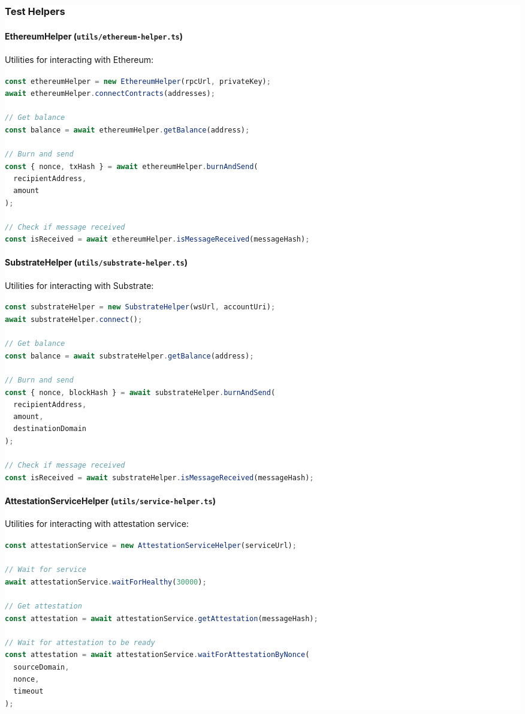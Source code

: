 ### Test Helpers

#### EthereumHelper (`utils/ethereum-helper.ts`)

Utilities for interacting with Ethereum:

```typescript
const ethereumHelper = new EthereumHelper(rpcUrl, privateKey);
await ethereumHelper.connectContracts(addresses);

// Get balance
const balance = await ethereumHelper.getBalance(address);

// Burn and send
const { nonce, txHash } = await ethereumHelper.burnAndSend(
  recipientAddress,
  amount
);

// Check if message received
const isReceived = await ethereumHelper.isMessageReceived(messageHash);
```

#### SubstrateHelper (`utils/substrate-helper.ts`)

Utilities for interacting with Substrate:

```typescript
const substrateHelper = new SubstrateHelper(wsUrl, accountUri);
await substrateHelper.connect();

// Get balance
const balance = await substrateHelper.getBalance(address);

// Burn and send
const { nonce, blockHash } = await substrateHelper.burnAndSend(
  recipientAddress,
  amount,
  destinationDomain
);

// Check if message received
const isReceived = await substrateHelper.isMessageReceived(messageHash);
```

#### AttestationServiceHelper (`utils/service-helper.ts`)

Utilities for interacting with attestation service:

```typescript
const attestationService = new AttestationServiceHelper(serviceUrl);

// Wait for service
await attestationService.waitForHealthy(30000);

// Get attestation
const attestation = await attestationService.getAttestation(messageHash);

// Wait for attestation to be ready
const attestation = await attestationService.waitForAttestationByNonce(
  sourceDomain,
  nonce,
  timeout
);
```
